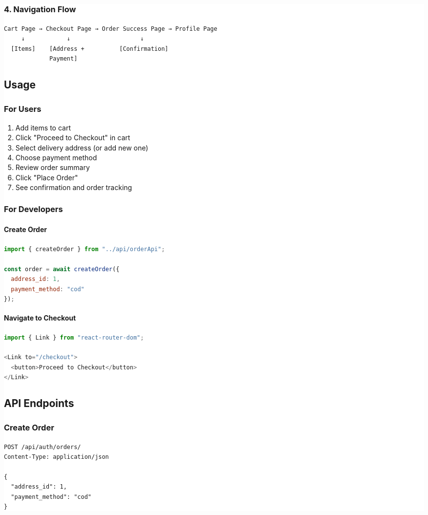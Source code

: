 ### 4. Navigation Flow
```
Cart Page → Checkout Page → Order Success Page → Profile Page
     ↓            ↓                    ↓
  [Items]    [Address +          [Confirmation]
             Payment]
```

## Usage

### For Users
1. Add items to cart
2. Click "Proceed to Checkout" in cart
3. Select delivery address (or add new one)
4. Choose payment method
5. Review order summary
6. Click "Place Order"
7. See confirmation and order tracking

### For Developers

#### Create Order
```javascript
import { createOrder } from "../api/orderApi";

const order = await createOrder({
  address_id: 1,
  payment_method: "cod"
});
```

#### Navigate to Checkout
```javascript
import { Link } from "react-router-dom";

<Link to="/checkout">
  <button>Proceed to Checkout</button>
</Link>
```

## API Endpoints

### Create Order
```http
POST /api/auth/orders/
Content-Type: application/json

{
  "address_id": 1,
  "payment_method": "cod"
}
```
